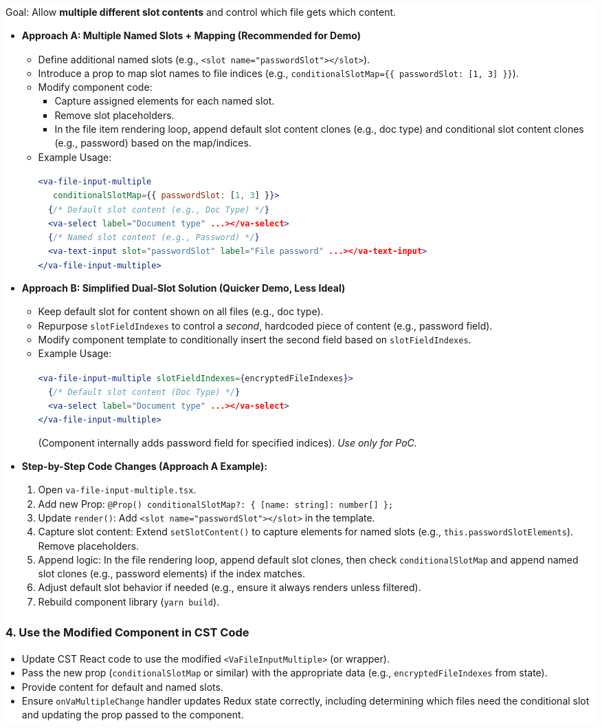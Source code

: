 Goal: Allow **multiple different slot contents** and control which file gets which content.

-   **Approach A: Multiple Named Slots + Mapping (Recommended for Demo)**
    -   Define additional named slots (e.g., `<slot name="passwordSlot"></slot>`).
    -   Introduce a prop to map slot names to file indices (e.g., `conditionalSlotMap={{ passwordSlot: [1, 3] }}`).
    -   Modify component code:
        -   Capture assigned elements for each named slot.
        -   Remove slot placeholders.
        -   In the file item rendering loop, append default slot content clones (e.g., doc type) and conditional slot content clones (e.g., password) based on the map/indices.
    -   Example Usage:
        ```jsx
        <va-file-input-multiple
           conditionalSlotMap={{ passwordSlot: [1, 3] }}>
          {/* Default slot content (e.g., Doc Type) */}
          <va-select label="Document type" ...></va-select>
          {/* Named slot content (e.g., Password) */}
          <va-text-input slot="passwordSlot" label="File password" ...></va-text-input>
        </va-file-input-multiple>
        ```

-   **Approach B: Simplified Dual-Slot Solution (Quicker Demo, Less Ideal)**
    -   Keep default slot for content shown on all files (e.g., doc type).
    -   Repurpose `slotFieldIndexes` to control a *second*, hardcoded piece of content (e.g., password field).
    -   Modify component template to conditionally insert the second field based on `slotFieldIndexes`.
    -   Example Usage:
        ```jsx
        <va-file-input-multiple slotFieldIndexes={encryptedFileIndexes}>
          {/* Default slot content (Doc Type) */}
          <va-select label="Document type" ...></va-select>
        </va-file-input-multiple>
        ```
        (Component internally adds password field for specified indices). *Use only for PoC.*

-   **Step-by-Step Code Changes (Approach A Example):**
    1.  Open `va-file-input-multiple.tsx`.
    2.  Add new Prop: `@Prop() conditionalSlotMap?: { [name: string]: number[] };`
    3.  Update `render()`: Add `<slot name="passwordSlot"></slot>` in the template.
    4.  Capture slot content: Extend `setSlotContent()` to capture elements for named slots (e.g., `this.passwordSlotElements`). Remove placeholders.
    5.  Append logic: In the file rendering loop, append default slot clones, then check `conditionalSlotMap` and append named slot clones (e.g., password elements) if the index matches.
    6.  Adjust default slot behavior if needed (e.g., ensure it always renders unless filtered).
    7.  Rebuild component library (`yarn build`).

### 4. Use the Modified Component in CST Code

-   Update CST React code to use the modified `<VaFileInputMultiple>` (or wrapper).
-   Pass the new prop (`conditionalSlotMap` or similar) with the appropriate data (e.g., `encryptedFileIndexes` from state).
-   Provide content for default and named slots.
-   Ensure `onVaMultipleChange` handler updates Redux state correctly, including determining which files need the conditional slot and updating the prop passed to the component.
